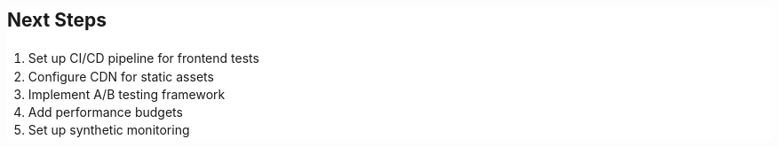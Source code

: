 ## Next Steps

1. Set up CI/CD pipeline for frontend tests
2. Configure CDN for static assets
3. Implement A/B testing framework
4. Add performance budgets
5. Set up synthetic monitoring
